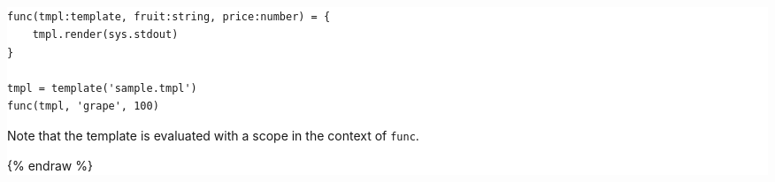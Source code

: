<pre class="highlight"><code>func(tmpl:template, fruit:string, price:number) = {
    tmpl.render(sys.stdout)
}

tmpl = template('sample.tmpl')
func(tmpl, 'grape', 100)
</code></pre>
<p>
Note that the template is evaluated with a scope in the context of <code class="highlighter-rouge">func</code>.
</p>
<p />

{% endraw %}
